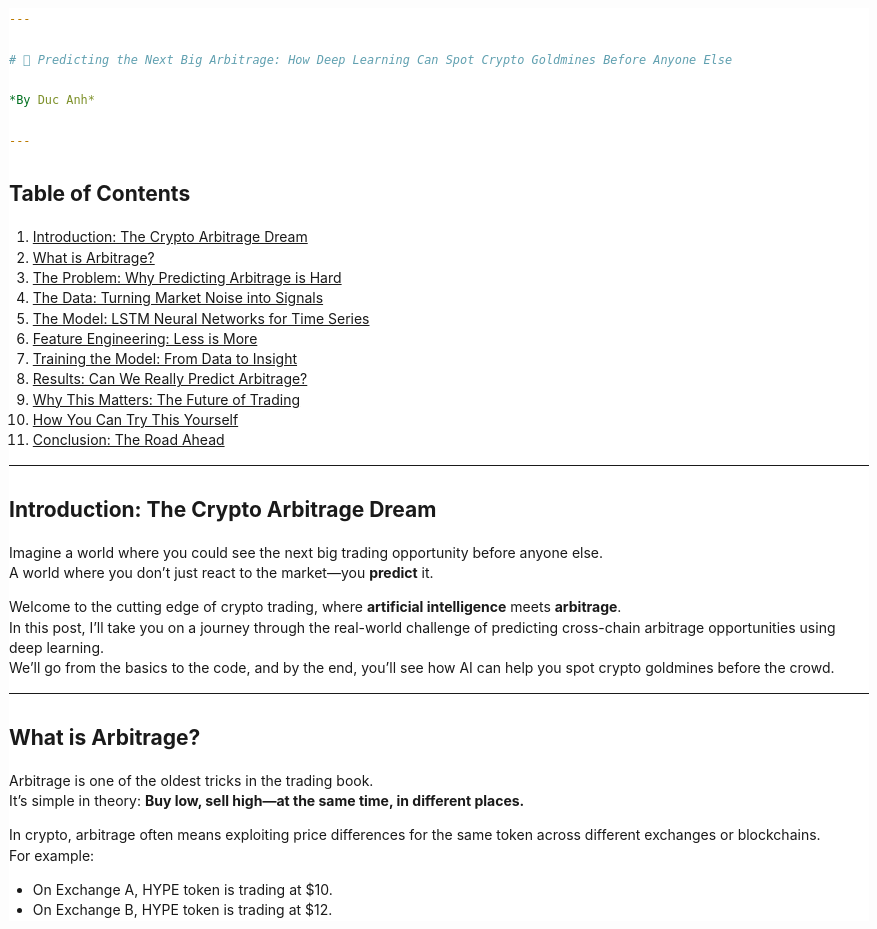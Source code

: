 ```yaml
---

# 🚀 Predicting the Next Big Arbitrage: How Deep Learning Can Spot Crypto Goldmines Before Anyone Else

*By Duc Anh*

---
```


## Table of Contents

1. [Introduction: The Crypto Arbitrage Dream](#introduction-the-crypto-arbitrage-dream)
2. [What is Arbitrage?](#what-is-arbitrage)
3. [The Problem: Why Predicting Arbitrage is Hard](#the-problem-why-predicting-arbitrage-is-hard)
4. [The Data: Turning Market Noise into Signals](#the-data-turning-market-noise-into-signals)
5. [The Model: LSTM Neural Networks for Time Series](#the-model-lstm-neural-networks-for-time-series)
6. [Feature Engineering: Less is More](#feature-engineering-less-is-more)
7. [Training the Model: From Data to Insight](#training-the-model-from-data-to-insight)
8. [Results: Can We Really Predict Arbitrage?](#results-can-we-really-predict-arbitrage)
9. [Why This Matters: The Future of Trading](#why-this-matters-the-future-of-trading)
10. [How You Can Try This Yourself](#how-you-can-try-this-yourself)
11. [Conclusion: The Road Ahead](#conclusion-the-road-ahead)

---

## Introduction: The Crypto Arbitrage Dream

Imagine a world where you could see the next big trading opportunity before anyone else.  
A world where you don’t just react to the market—you **predict** it.

Welcome to the cutting edge of crypto trading, where **artificial intelligence** meets **arbitrage**.  
In this post, I’ll take you on a journey through the real-world challenge of predicting cross-chain arbitrage opportunities using deep learning.  
We’ll go from the basics to the code, and by the end, you’ll see how AI can help you spot crypto goldmines before the crowd.

---

## What is Arbitrage?

Arbitrage is one of the oldest tricks in the trading book.  
It’s simple in theory: **Buy low, sell high—at the same time, in different places.**

In crypto, arbitrage often means exploiting price differences for the same token across different exchanges or blockchains.  
For example:

- On Exchange A, HYPE token is trading at $10.
- On Exchange B, HYPE token is trading at $12.
